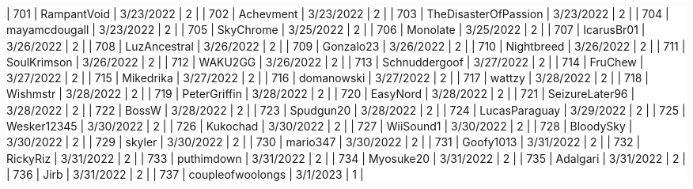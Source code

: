 | 701  | RampantVoid          | 3/23/2022     | 2                |
| 702  | Achevment            | 3/23/2022     | 2                |
| 703  | TheDisasterOfPassion | 3/23/2022     | 2                |
| 704  | mayamcdougall        | 3/23/2022     | 2                |
| 705  | SkyChrome            | 3/25/2022     | 2                |
| 706  | Monolate             | 3/25/2022     | 2                |
| 707  | IcarusBr01           | 3/26/2022     | 2                |
| 708  | LuzAncestral         | 3/26/2022     | 2                |
| 709  | Gonzalo23            | 3/26/2022     | 2                |
| 710  | Nightbreed           | 3/26/2022     | 2                |
| 711  | SoulKrimson          | 3/26/2022     | 2                |
| 712  | WAKU2GG              | 3/26/2022     | 2                |
| 713  | Schnuddergoof        | 3/27/2022     | 2                |
| 714  | FruChew              | 3/27/2022     | 2                |
| 715  | Mikedrika            | 3/27/2022     | 2                |
| 716  | domanowski           | 3/27/2022     | 2                |
| 717  | wattzy               | 3/28/2022     | 2                |
| 718  | Wishmstr             | 3/28/2022     | 2                |
| 719  | PeterGriffin         | 3/28/2022     | 2                |
| 720  | EasyNord             | 3/28/2022     | 2                |
| 721  | SeizureLater96       | 3/28/2022     | 2                |
| 722  | BossW                | 3/28/2022     | 2                |
| 723  | Spudgun20            | 3/28/2022     | 2                |
| 724  | LucasParaguay        | 3/29/2022     | 2                |
| 725  | Wesker12345          | 3/30/2022     | 2                |
| 726  | Kukochad             | 3/30/2022     | 2                |
| 727  | WiiSound1            | 3/30/2022     | 2                |
| 728  | BloodySky            | 3/30/2022     | 2                |
| 729  | skyler               | 3/30/2022     | 2                |
| 730  | mario347             | 3/30/2022     | 2                |
| 731  | Goofy1013            | 3/31/2022     | 2                |
| 732  | RickyRiz             | 3/31/2022     | 2                |
| 733  | puthimdown           | 3/31/2022     | 2                |
| 734  | Myosuke20            | 3/31/2022     | 2                |
| 735  | Adalgari             | 3/31/2022     | 2                |
| 736  | Jirb                 | 3/31/2022     | 2                |
| 737  | coupleofwoolongs     | 3/1/2023      | 1                |